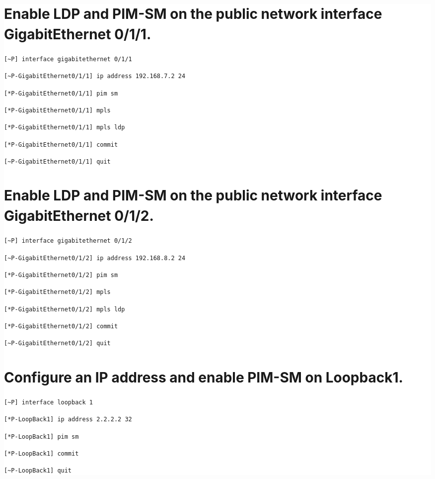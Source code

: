    # Enable LDP and PIM-SM on the public network interface GigabitEthernet 0/1/1.
   
   ```
   [~P] interface gigabitethernet 0/1/1
   ```
   ```
   [~P-GigabitEthernet0/1/1] ip address 192.168.7.2 24
   ```
   ```
   [*P-GigabitEthernet0/1/1] pim sm
   ```
   ```
   [*P-GigabitEthernet0/1/1] mpls
   ```
   ```
   [*P-GigabitEthernet0/1/1] mpls ldp
   ```
   ```
   [*P-GigabitEthernet0/1/1] commit
   ```
   ```
   [~P-GigabitEthernet0/1/1] quit
   ```
   
   # Enable LDP and PIM-SM on the public network interface GigabitEthernet 0/1/2.
   
   ```
   [~P] interface gigabitethernet 0/1/2
   ```
   ```
   [~P-GigabitEthernet0/1/2] ip address 192.168.8.2 24
   ```
   ```
   [*P-GigabitEthernet0/1/2] pim sm
   ```
   ```
   [*P-GigabitEthernet0/1/2] mpls
   ```
   ```
   [*P-GigabitEthernet0/1/2] mpls ldp
   ```
   ```
   [*P-GigabitEthernet0/1/2] commit
   ```
   ```
   [~P-GigabitEthernet0/1/2] quit
   ```
   
   # Configure an IP address and enable PIM-SM on Loopback1.
   
   ```
   [~P] interface loopback 1
   ```
   ```
   [*P-LoopBack1] ip address 2.2.2.2 32
   ```
   ```
   [*P-LoopBack1] pim sm
   ```
   ```
   [*P-LoopBack1] commit
   ```
   ```
   [~P-LoopBack1] quit
   ```
   
